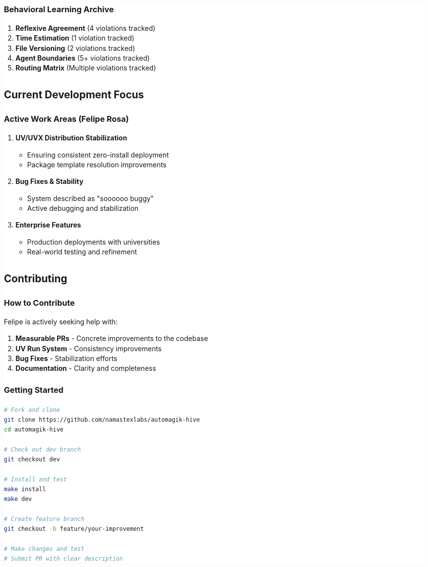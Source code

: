 ### Behavioral Learning Archive

1. **Reflexive Agreement** (4 violations tracked)
2. **Time Estimation** (1 violation tracked)
3. **File Versioning** (2 violations tracked)
4. **Agent Boundaries** (5+ violations tracked)
5. **Routing Matrix** (Multiple violations tracked)

## Current Development Focus

### Active Work Areas (Felipe Rosa)

1. **UV/UVX Distribution Stabilization**
   - Ensuring consistent zero-install deployment
   - Package template resolution improvements

2. **Bug Fixes & Stability**
   - System described as "soooooo buggy"
   - Active debugging and stabilization

3. **Enterprise Features**
   - Production deployments with universities
   - Real-world testing and refinement

## Contributing

### How to Contribute

Felipe is actively seeking help with:

1. **Measurable PRs** - Concrete improvements to the codebase
2. **UV Run System** - Consistency improvements
3. **Bug Fixes** - Stabilization efforts
4. **Documentation** - Clarity and completeness

### Getting Started

```bash
# Fork and clone
git clone https://github.com/namastexlabs/automagik-hive
cd automagik-hive

# Check out dev branch
git checkout dev

# Install and test
make install
make dev

# Create feature branch
git checkout -b feature/your-improvement

# Make changes and test
# Submit PR with clear description
```
